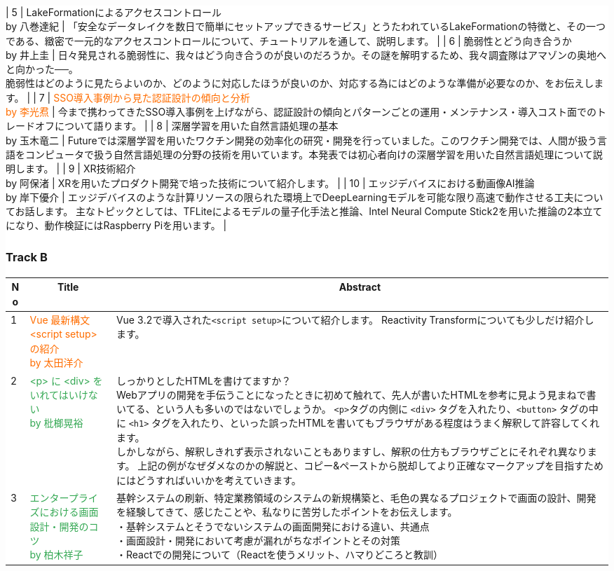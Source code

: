 | 5  | LakeFormationによるアクセスコントロール<br>by 八巻達紀                            | 「安全なデータレイクを数日で簡単にセットアップできるサービス」とうたわれているLakeFormationの特徴と、その一つである、緻密で一元的なアクセスコントロールについて、チュートリアルを通して、説明します。                                                                                                                                                                                                                                                                        |
| 6  | 脆弱性とどう向き合うか<br>by 井上圭                                         | 日々発見される脆弱性に、我々はどう向き合うのが良いのだろうか。その謎を解明するため、我々調査隊はアマゾンの奥地へと向かった──。<br>脆弱性はどのように見たらよいのか、どのように対応したほうが良いのか、対応する為にはどのような準備が必要なのか、をお伝えします。                                                                                                                                                                                                                |
| 7  | <font color="#ff6d01">SSO導入事例から見た認証設計の傾向と分析<br>by 李光焄</font> | 今まで携わってきたSSO導入事例を上げながら、認証設計の傾向とパターンごとの運用・メンテナンス・導入コスト面でのトレードオフについて語ります。                                                                                                                                                                                                                                                                                                                                  |
| 8  | 深層学習を用いた自然言語処理の基本<br>by 玉木竜二                                 | Futureでは深層学習を用いたワクチン開発の効率化の研究・開発を行っていました。このワクチン開発では、人間が扱う言語をコンピュータで扱う自然言語処理の分野の技術を用いています。本発表では初心者向けの深層学習を用いた自然言語処理について説明します。                                                                                                                                                                                                                           |
| 9  | XR技術紹介<br>by 阿保渚                                                           | XRを用いたプロダクト開発で培った技術について紹介します。                                                                                                                                |
| 10 | エッジデバイスにおける動画像AI推論<br>by 岸下優介                                 | エッジデバイスのような計算リソースの限られた環境上でDeepLearningモデルを可能な限り高速で動作させる工夫についてお話します。 主なトピックとしては、TFLiteによるモデルの量子化手法と推論、Intel Neural Compute Stick2を用いた推論の2本立てになり、動作検証にはRaspberry Piを用います。                                                                                                                                                                                          |

### Track B

| No | Title                                                                                      | Abstract                                                                                                                                                                                                                                                                                                                                                                                                                                                                                                                                                                                   |
|----|--------------------------------------------------------------------------------------------|--------------------------------------------------------------------------------------------------------------------------------------------------------------------------------------------------------------------------------------------------------------------------------------------------------------------------------------------------------------------------------------------------------------------------------------------------------------------------------------------------------------------------------------------------------------------------------------------|
| 1  | <font color="#ff6d01">Vue 最新構文 &lt;script setup&gt;の紹介<br>by 太田洋介</font>            | Vue 3.2で導入された`<script setup>`について紹介します。 Reactivity Transformについても少しだけ紹介します。                                                                                                                                                                                                                                                                                                                                                                                                                                                                                 |
| 2  | <font color="#34a853">&lt;p&gt; に &lt;div&gt; をいれてはいけない<br>by 枇榔晃裕</font>            | しっかりとしたHTMLを書けてますか？<br> Webアプリの開発を手伝うことになったときに初めて触れて、先人が書いたHTMLを参考に見よう見まねで書いてる、という人も多いのではないでしょうか。 `<p>`タグの内側に `<div>` タグを入れたり、`<button>` タグの中に `<h1>` タグを入れたり、といった誤ったHTMLを書いてもブラウザがある程度はうまく解釈して許容してくれます。<br> しかしながら、解釈しきれず表示されないこともありますし、解釈の仕方もブラウザごとにそれぞれ異なります。 上記の例がなぜダメなのかの解説と、コピー&ペーストから脱却してより正確なマークアップを目指すためにはどうすればいいかを考えていきます。 |
| 3  | <font color="#34a853">エンタープライズにおける画面設計・開発のコツ<br>by 柏木祥子</font> | 基幹システムの刷新、特定業務領域のシステムの新規構築と、毛色の異なるプロジェクトで画面の設計、開発を経験してきて、感じたことや、私なりに苦労したポイントをお伝えします。<br>・基幹システムとそうでないシステムの画面開発における違い、共通点<br>・画面設計・開発において考慮が漏れがちなポイントとその対策<br>・Reactでの開発について（Reactを使うメリット、ハマりどころと教訓）                                                                                                                                                                                                                                                                                                                                               |